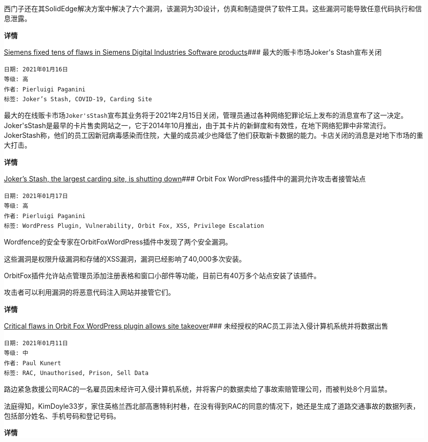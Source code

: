 西门子还在其SolidEdge解决方案中解决了六个漏洞，该漏洞为3D设计，仿真和制造提供了软件工具。这些漏洞可能导致任意代码执行和信息泄露。

**详情**

[Siemens fixed tens of flaws in Siemens Digital Industries Software products](https://securityaffairs.co/wordpress/113511/ics-scada/siemens-digital-industries-software-flaws.html)### 最大的贩卡市场Joker's Stash宣布关闭


```
日期: 2021年01月16日
等级: 高
作者: Pierluigi Paganini
标签: Joker’s Stash, COVID-19, Carding Site

```
最大的在线贩卡市场`Joker'sStash`宣布其业务将于2021年2月15日关闭，管理员通过各种网络犯罪论坛上发布的消息宣布了这一决定。Joker'sStash是最早的卡片售卖网站之一，它于2014年10月推出，由于其卡片的新鲜度和有效性，在地下网络犯罪中非常流行。JokerStash称，他们的员工因新冠病毒感染而住院，大量的成员减少也降低了他们获取新卡数据的能力。卡店关闭的消息是对地下市场的重大打击。

**详情**

[Joker’s Stash, the largest carding site, is shutting down](https://securityaffairs.co/wordpress/113493/cyber-crime/jokers-stash-shut-down.html)### Orbit Fox WordPress插件中的漏洞允许攻击者接管站点


```
日期: 2021年01月17日
等级: 高
作者: Pierluigi Paganini
标签: WordPress Plugin, Vulnerability, Orbit Fox, XSS, Privilege Escalation

```
Wordfence的安全专家在OrbitFoxWordPress插件中发现了两个安全漏洞。

这些漏洞是权限升级漏洞和存储的XSS漏洞，漏洞已经影响了40,000多次安装。

OrbitFox插件允许站点管理员添加注册表格和窗口小部件等功能，目前已有40万多个站点安装了该插件。

攻击者可以利用漏洞的将恶意代码注入网站并接管它们。

**详情**

[Critical flaws in Orbit Fox WordPress plugin allows site takeover](https://securityaffairs.co/wordpress/113394/hacking/wordpress-orbit-fox-flaws.html)### 未经授权的RAC员工非法入侵计算机系统并将数据出售


```
日期: 2021年01月11日
等级: 中
作者: Paul Kunert
标签: RAC, Unauthorised, Prison, Sell Data

```
路边紧急救援公司RAC的一名雇员因未经许可入侵计算机系统，并将客户的数据卖给了事故索赔管理公司，而被判处8个月监禁。

法庭得知，KimDoyle33岁，家住英格兰西北部高惠特利村巷，在没有得到RAC的同意的情况下，她还是生成了道路交通事故的数据列表，包括部分姓名、手机号码和登记号码。

**详情**
